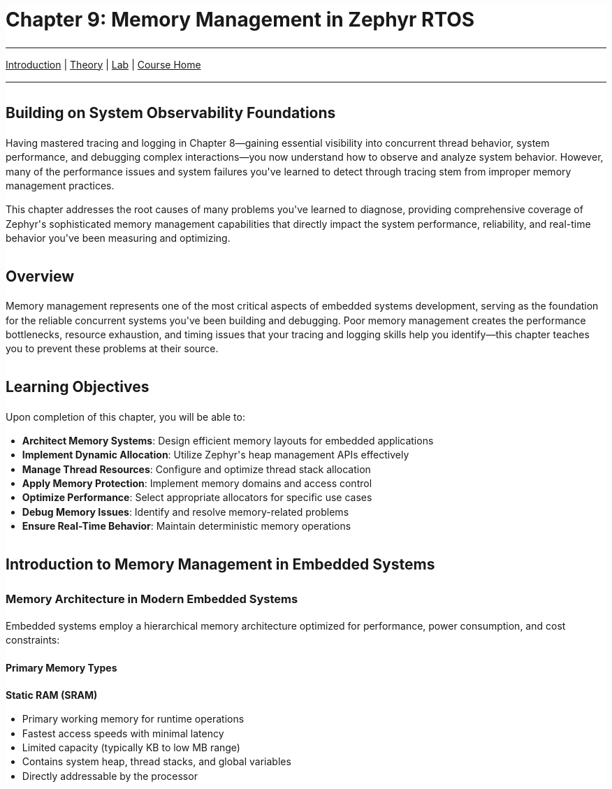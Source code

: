 # Chapter 9: Memory Management in Zephyr RTOS

---
[Introduction](./README.md) | [Theory](./theory.md) | [Lab](./lab.md) | [Course Home](../README.md)

---

## Building on System Observability Foundations

Having mastered tracing and logging in Chapter 8—gaining essential visibility into concurrent thread behavior, system performance, and debugging complex interactions—you now understand how to observe and analyze system behavior. However, many of the performance issues and system failures you've learned to detect through tracing stem from improper memory management practices.

This chapter addresses the root causes of many problems you've learned to diagnose, providing comprehensive coverage of Zephyr's sophisticated memory management capabilities that directly impact the system performance, reliability, and real-time behavior you've been measuring and optimizing.

## Overview

Memory management represents one of the most critical aspects of embedded systems development, serving as the foundation for the reliable concurrent systems you've been building and debugging. Poor memory management creates the performance bottlenecks, resource exhaustion, and timing issues that your tracing and logging skills help you identify—this chapter teaches you to prevent these problems at their source.

## Learning Objectives

Upon completion of this chapter, you will be able to:

- **Architect Memory Systems**: Design efficient memory layouts for embedded applications
- **Implement Dynamic Allocation**: Utilize Zephyr's heap management APIs effectively
- **Manage Thread Resources**: Configure and optimize thread stack allocation
- **Apply Memory Protection**: Implement memory domains and access control
- **Optimize Performance**: Select appropriate allocators for specific use cases
- **Debug Memory Issues**: Identify and resolve memory-related problems
- **Ensure Real-Time Behavior**: Maintain deterministic memory operations

## Introduction to Memory Management in Embedded Systems

### Memory Architecture in Modern Embedded Systems

Embedded systems employ a hierarchical memory architecture optimized for performance, power consumption, and cost constraints:

#### Primary Memory Types

**Static RAM (SRAM)**
- Primary working memory for runtime operations
- Fastest access speeds with minimal latency
- Limited capacity (typically KB to low MB range)
- Contains system heap, thread stacks, and global variables
- Directly addressable by the processor
